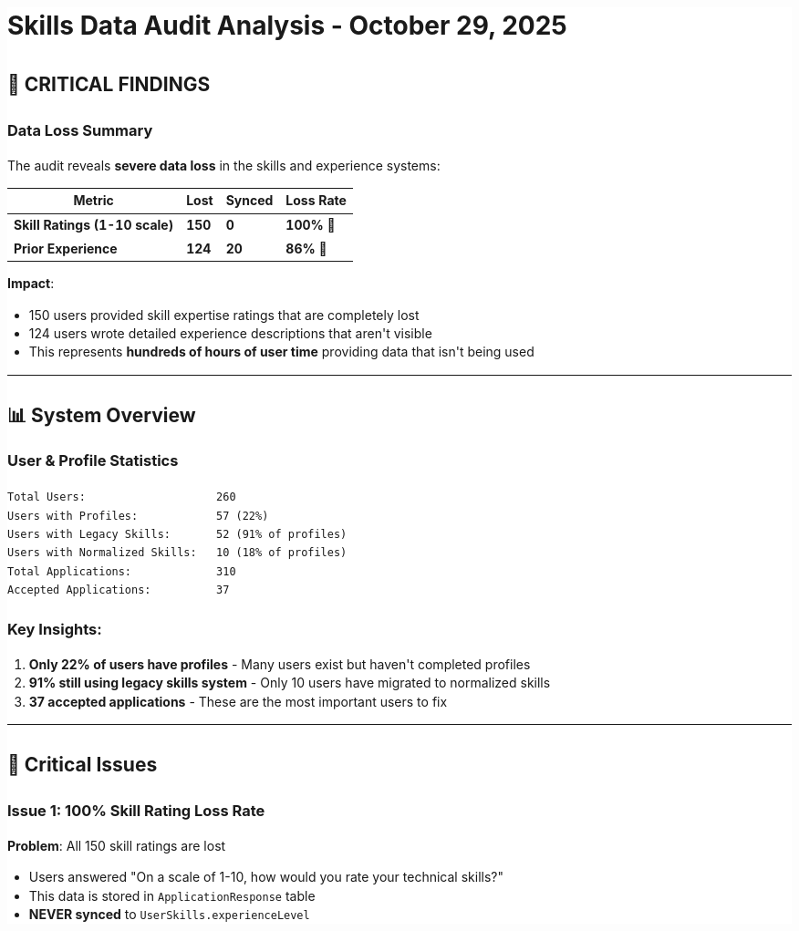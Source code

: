 # Skills Data Audit Analysis - October 29, 2025

## 🔴 CRITICAL FINDINGS

### Data Loss Summary

The audit reveals **severe data loss** in the skills and experience systems:

| Metric | Lost | Synced | Loss Rate |
|--------|------|--------|-----------|
| **Skill Ratings (1-10 scale)** | **150** | **0** | **100%** 🔴 |
| **Prior Experience** | **124** | **20** | **86%** 🔴 |

**Impact**:
- 150 users provided skill expertise ratings that are completely lost
- 124 users wrote detailed experience descriptions that aren't visible
- This represents **hundreds of hours of user time** providing data that isn't being used

---

## 📊 System Overview

### User & Profile Statistics

```
Total Users:                    260
Users with Profiles:            57 (22%)
Users with Legacy Skills:       52 (91% of profiles)
Users with Normalized Skills:   10 (18% of profiles)
Total Applications:             310
Accepted Applications:          37
```

### Key Insights:

1. **Only 22% of users have profiles** - Many users exist but haven't completed profiles
2. **91% still using legacy skills system** - Only 10 users have migrated to normalized skills
3. **37 accepted applications** - These are the most important users to fix

---

## 🔴 Critical Issues

### Issue 1: 100% Skill Rating Loss Rate

**Problem**: All 150 skill ratings are lost
- Users answered "On a scale of 1-10, how would you rate your technical skills?"
- This data is stored in `ApplicationResponse` table
- **NEVER synced** to `UserSkills.experienceLevel`
